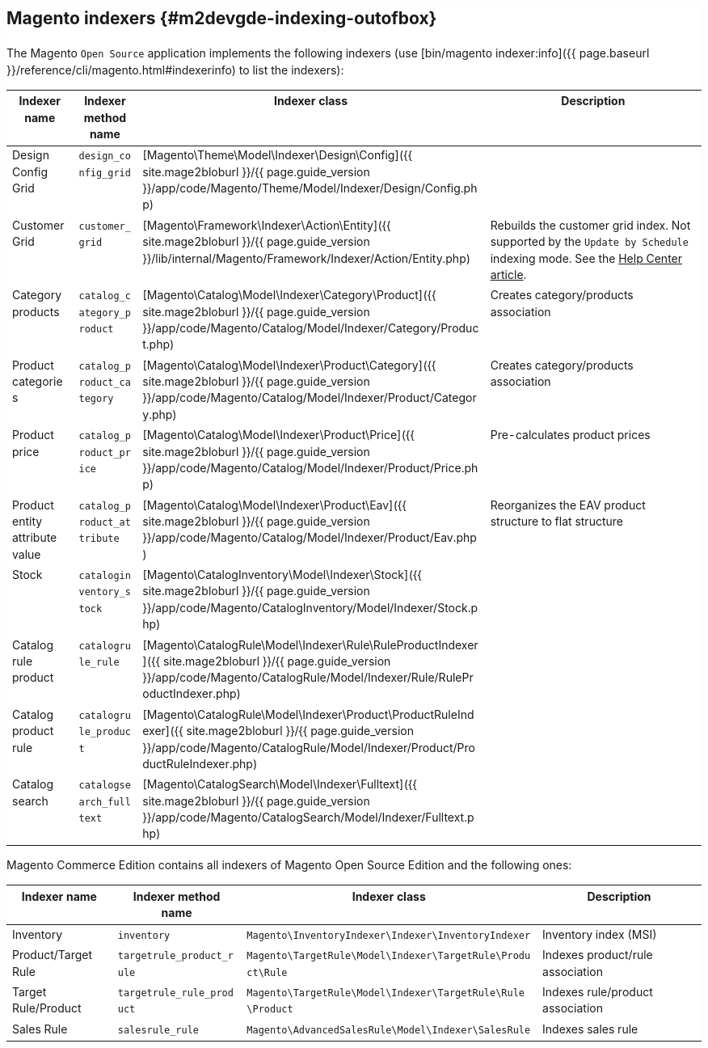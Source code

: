 ## Magento indexers {#m2devgde-indexing-outofbox}

The Magento `Open Source` application implements the following indexers (use [bin/magento indexer:info]({{ page.baseurl }}/reference/cli/magento.html#indexerinfo) to list the indexers):

| Indexer name | Indexer method name | Indexer class | Description |
| --- | --- | --- | --- |
| Design Config Grid | `design_config_grid` | [Magento\Theme\Model\Indexer\Design\Config]({{ site.mage2bloburl }}/{{ page.guide_version }}/app/code/Magento/Theme/Model/Indexer/Design/Config.php) | |
| Customer Grid | `customer_grid` | [Magento\Framework\Indexer\Action\Entity]({{ site.mage2bloburl }}/{{ page.guide_version }}/lib/internal/Magento/Framework/Indexer/Action/Entity.php) | Rebuilds the customer grid index. Not supported by the `Update by Schedule` indexing mode. See the [Help Center article](https://support.magento.com/hc/en-us/articles/360025481892-New-customer-records-are-not-displayed-in-the-Customers-grid-after-importing-them-from-CSV). |
| Category products | `catalog_category_product` | [Magento\Catalog\Model\Indexer\Category\Product]({{ site.mage2bloburl }}/{{ page.guide_version }}/app/code/Magento/Catalog/Model/Indexer/Category/Product.php) | Creates category/products association |
| Product categories | `catalog_product_category` | [Magento\Catalog\Model\Indexer\Product\Category]({{ site.mage2bloburl }}/{{ page.guide_version }}/app/code/Magento/Catalog/Model/Indexer/Product/Category.php) | Creates category/products association |
| Product price | `catalog_product_price` | [Magento\Catalog\Model\Indexer\Product\Price]({{ site.mage2bloburl }}/{{ page.guide_version }}/app/code/Magento/Catalog/Model/Indexer/Product/Price.php) | Pre-calculates product prices |
| Product entity attribute value | `catalog_product_attribute` | [Magento\Catalog\Model\Indexer\Product\Eav]({{ site.mage2bloburl }}/{{ page.guide_version }}/app/code/Magento/Catalog/Model/Indexer/Product/Eav.php) | Reorganizes the EAV product structure to flat structure |
| Stock | `cataloginventory_stock` | [Magento\CatalogInventory\Model\Indexer\Stock]({{ site.mage2bloburl }}/{{ page.guide_version }}/app/code/Magento/CatalogInventory/Model/Indexer/Stock.php) |  |
| Catalog rule product | `catalogrule_rule` | [Magento\CatalogRule\Model\Indexer\Rule\RuleProductIndexer]({{ site.mage2bloburl }}/{{ page.guide_version }}/app/code/Magento/CatalogRule/Model/Indexer/Rule/RuleProductIndexer.php) |  |
| Catalog product rule | `catalogrule_product` | [Magento\CatalogRule\Model\Indexer\Product\ProductRuleIndexer]({{ site.mage2bloburl }}/{{ page.guide_version }}/app/code/Magento/CatalogRule/Model/Indexer/Product/ProductRuleIndexer.php) |  |
| Catalog search | `catalogsearch_fulltext` | [Magento\CatalogSearch\Model\Indexer\Fulltext]({{ site.mage2bloburl }}/{{ page.guide_version }}/app/code/Magento/CatalogSearch/Model/Indexer/Fulltext.php) |  |

Magento Commerce Edition contains all indexers of Magento Open Source Edition and the following ones:

| Indexer name | Indexer method name | Indexer class | Description |
| --- | --- | --- | --- |
| Inventory | `inventory` | `Magento\InventoryIndexer\Indexer\InventoryIndexer` | Inventory index (MSI) |
| Product/Target Rule | `targetrule_product_rule` | `Magento\TargetRule\Model\Indexer\TargetRule\Product\Rule` | Indexes product/rule association |
| Target Rule/Product | `targetrule_rule_product` | `Magento\TargetRule\Model\Indexer\TargetRule\Rule\Product` | Indexes rule/product association |
| Sales Rule | `salesrule_rule` | `Magento\AdvancedSalesRule\Model\Indexer\SalesRule` | Indexes sales rule |
